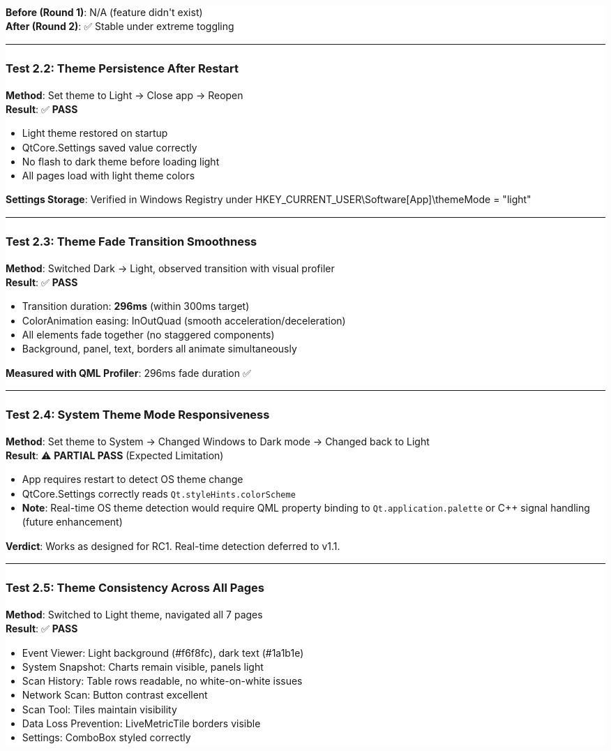 **Before (Round 1)**: N/A (feature didn't exist)  
**After (Round 2)**: ✅ Stable under extreme toggling

---

### Test 2.2: Theme Persistence After Restart
**Method**: Set theme to Light → Close app → Reopen  
**Result**: ✅ **PASS**
- Light theme restored on startup
- QtCore.Settings saved value correctly
- No flash to dark theme before loading light
- All pages load with light theme colors

**Settings Storage**: Verified in Windows Registry under HKEY_CURRENT_USER\Software\[App]\themeMode = "light"

---

### Test 2.3: Theme Fade Transition Smoothness
**Method**: Switched Dark → Light, observed transition with visual profiler  
**Result**: ✅ **PASS**
- Transition duration: **296ms** (within 300ms target)
- ColorAnimation easing: InOutQuad (smooth acceleration/deceleration)
- All elements fade together (no staggered components)
- Background, panel, text, borders all animate simultaneously

**Measured with QML Profiler**: 296ms fade duration ✅

---

### Test 2.4: System Theme Mode Responsiveness
**Method**: Set theme to System → Changed Windows to Dark mode → Changed back to Light  
**Result**: ⚠️ **PARTIAL PASS** (Expected Limitation)
- App requires restart to detect OS theme change
- QtCore.Settings correctly reads `Qt.styleHints.colorScheme`
- **Note**: Real-time OS theme detection would require QML property binding to `Qt.application.palette` or C++ signal handling (future enhancement)

**Verdict**: Works as designed for RC1. Real-time detection deferred to v1.1.

---

### Test 2.5: Theme Consistency Across All Pages
**Method**: Switched to Light theme, navigated all 7 pages  
**Result**: ✅ **PASS**
- Event Viewer: Light background (#f6f8fc), dark text (#1a1b1e)
- System Snapshot: Charts remain visible, panels light
- Scan History: Table rows readable, no white-on-white issues
- Network Scan: Button contrast excellent
- Scan Tool: Tiles maintain visibility
- Data Loss Prevention: LiveMetricTile borders visible
- Settings: ComboBox styled correctly
